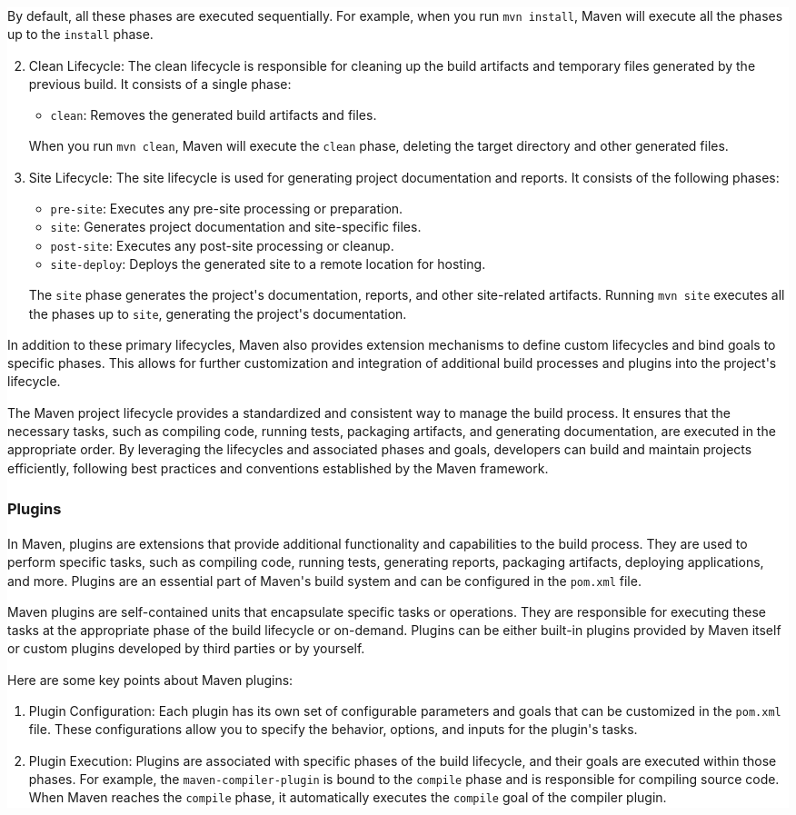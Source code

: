    By default, all these phases are executed sequentially. For example, when you run `mvn install`, Maven will execute all the phases up to the `install` phase.

2. Clean Lifecycle:
   The clean lifecycle is responsible for cleaning up the build artifacts and temporary files generated by the previous build. It consists of a single phase:

   - `clean`: Removes the generated build artifacts and files.

   When you run `mvn clean`, Maven will execute the `clean` phase, deleting the target directory and other generated files.

3. Site Lifecycle:
   The site lifecycle is used for generating project documentation and reports. It consists of the following phases:

   - `pre-site`: Executes any pre-site processing or preparation.
   - `site`: Generates project documentation and site-specific files.
   - `post-site`: Executes any post-site processing or cleanup.
   - `site-deploy`: Deploys the generated site to a remote location for hosting.

   The `site` phase generates the project's documentation, reports, and other site-related artifacts. Running `mvn site` executes all the phases up to `site`, generating the project's documentation.

In addition to these primary lifecycles, Maven also provides extension mechanisms to define custom lifecycles and bind goals to specific phases. This allows for further customization and integration of additional build processes and plugins into the project's lifecycle.

The Maven project lifecycle provides a standardized and consistent way to manage the build process. It ensures that the necessary tasks, such as compiling code, running tests, packaging artifacts, and generating documentation, are executed in the appropriate order. By leveraging the lifecycles and associated phases and goals, developers can build and maintain projects efficiently, following best practices and conventions established by the Maven framework.

### Plugins 

In Maven, plugins are extensions that provide additional functionality and capabilities to the build process. They are used to perform specific tasks, such as compiling code, running tests, generating reports, packaging artifacts, deploying applications, and more. Plugins are an essential part of Maven's build system and can be configured in the `pom.xml` file.

Maven plugins are self-contained units that encapsulate specific tasks or operations. They are responsible for executing these tasks at the appropriate phase of the build lifecycle or on-demand. Plugins can be either built-in plugins provided by Maven itself or custom plugins developed by third parties or by yourself.

Here are some key points about Maven plugins:

1. Plugin Configuration: Each plugin has its own set of configurable parameters and goals that can be customized in the `pom.xml` file. These configurations allow you to specify the behavior, options, and inputs for the plugin's tasks.

2. Plugin Execution: Plugins are associated with specific phases of the build lifecycle, and their goals are executed within those phases. For example, the `maven-compiler-plugin` is bound to the `compile` phase and is responsible for compiling source code. When Maven reaches the `compile` phase, it automatically executes the `compile` goal of the compiler plugin.
